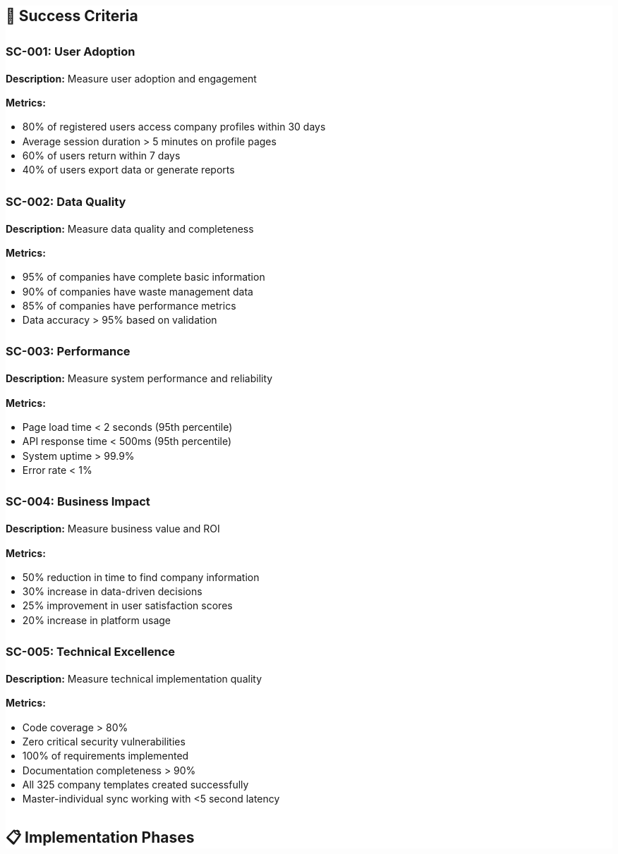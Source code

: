 ## 🎯 Success Criteria

### SC-001: User Adoption
**Description:** Measure user adoption and engagement

**Metrics:**
- 80% of registered users access company profiles within 30 days
- Average session duration > 5 minutes on profile pages
- 60% of users return within 7 days
- 40% of users export data or generate reports

### SC-002: Data Quality
**Description:** Measure data quality and completeness

**Metrics:**
- 95% of companies have complete basic information
- 90% of companies have waste management data
- 85% of companies have performance metrics
- Data accuracy > 95% based on validation

### SC-003: Performance
**Description:** Measure system performance and reliability

**Metrics:**
- Page load time < 2 seconds (95th percentile)
- API response time < 500ms (95th percentile)
- System uptime > 99.9%
- Error rate < 1%

### SC-004: Business Impact
**Description:** Measure business value and ROI

**Metrics:**
- 50% reduction in time to find company information
- 30% increase in data-driven decisions
- 25% improvement in user satisfaction scores
- 20% increase in platform usage

### SC-005: Technical Excellence
**Description:** Measure technical implementation quality

**Metrics:**
- Code coverage > 80%
- Zero critical security vulnerabilities
- 100% of requirements implemented
- Documentation completeness > 90%
- All 325 company templates created successfully
- Master-individual sync working with <5 second latency

## 📋 Implementation Phases
